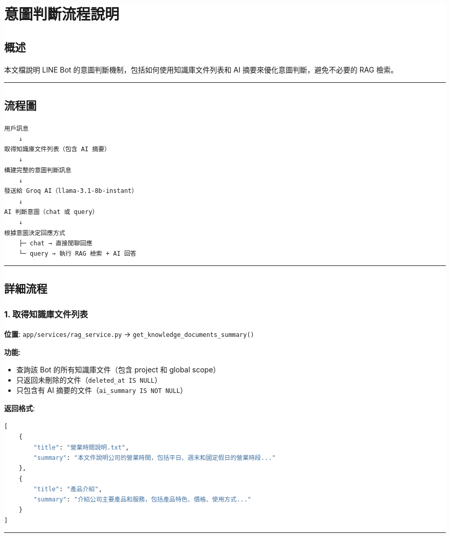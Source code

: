# 意圖判斷流程說明

## 概述

本文檔說明 LINE Bot 的意圖判斷機制，包括如何使用知識庫文件列表和 AI 摘要來優化意圖判斷，避免不必要的 RAG 檢索。

---

## 流程圖

```
用戶訊息
    ↓
取得知識庫文件列表（包含 AI 摘要）
    ↓
構建完整的意圖判斷訊息
    ↓
發送給 Groq AI（llama-3.1-8b-instant）
    ↓
AI 判斷意圖（chat 或 query）
    ↓
根據意圖決定回應方式
    ├─ chat → 直接閒聊回應
    └─ query → 執行 RAG 檢索 + AI 回答
```

---

## 詳細流程

### 1. 取得知識庫文件列表

**位置**: `app/services/rag_service.py` → `get_knowledge_documents_summary()`

**功能**:
- 查詢該 Bot 的所有知識庫文件（包含 project 和 global scope）
- 只返回未刪除的文件（`deleted_at IS NULL`）
- 只包含有 AI 摘要的文件（`ai_summary IS NOT NULL`）

**返回格式**:
```python
[
    {
        "title": "營業時間說明.txt",
        "summary": "本文件說明公司的營業時間，包括平日、週末和國定假日的營業時段..."
    },
    {
        "title": "產品介紹",
        "summary": "介紹公司主要產品和服務，包括產品特色、價格、使用方式..."
    }
]
```

---